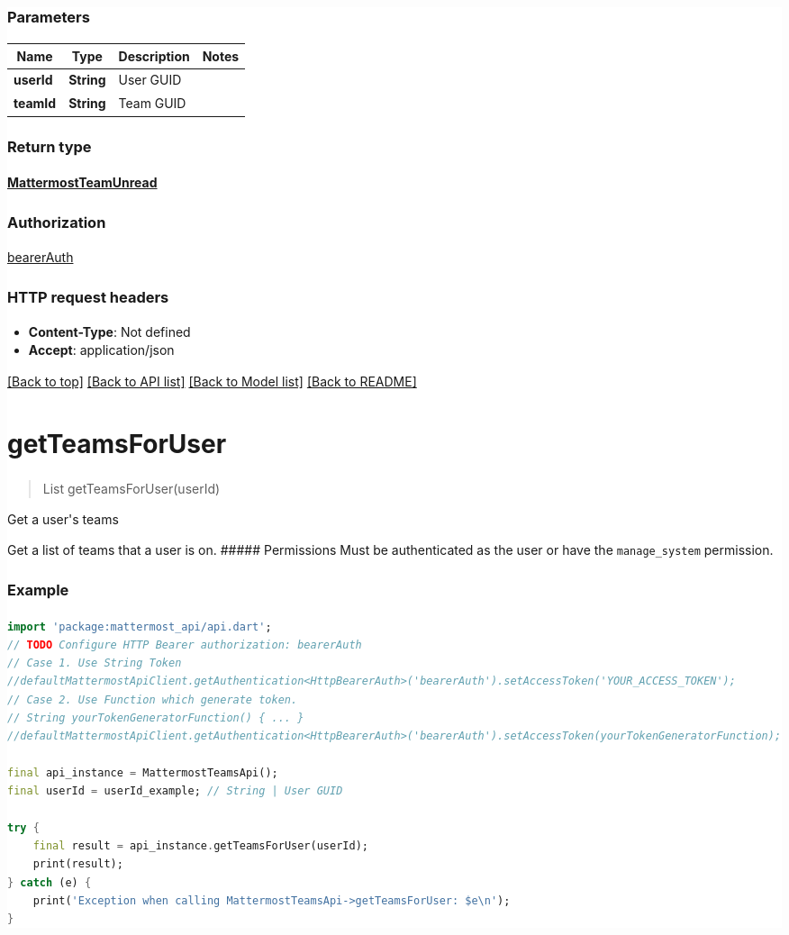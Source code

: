 ### Parameters

Name | Type | Description  | Notes
------------- | ------------- | ------------- | -------------
 **userId** | **String**| User GUID | 
 **teamId** | **String**| Team GUID | 

### Return type

[**MattermostTeamUnread**](MattermostTeamUnread.md)

### Authorization

[bearerAuth](../README.md#bearerAuth)

### HTTP request headers

 - **Content-Type**: Not defined
 - **Accept**: application/json

[[Back to top]](#) [[Back to API list]](../README.md#documentation-for-api-endpoints) [[Back to Model list]](../README.md#documentation-for-models) [[Back to README]](../README.md)

# **getTeamsForUser**
> List<MattermostTeam> getTeamsForUser(userId)

Get a user's teams

Get a list of teams that a user is on. ##### Permissions Must be authenticated as the user or have the `manage_system` permission. 

### Example
```dart
import 'package:mattermost_api/api.dart';
// TODO Configure HTTP Bearer authorization: bearerAuth
// Case 1. Use String Token
//defaultMattermostApiClient.getAuthentication<HttpBearerAuth>('bearerAuth').setAccessToken('YOUR_ACCESS_TOKEN');
// Case 2. Use Function which generate token.
// String yourTokenGeneratorFunction() { ... }
//defaultMattermostApiClient.getAuthentication<HttpBearerAuth>('bearerAuth').setAccessToken(yourTokenGeneratorFunction);

final api_instance = MattermostTeamsApi();
final userId = userId_example; // String | User GUID

try {
    final result = api_instance.getTeamsForUser(userId);
    print(result);
} catch (e) {
    print('Exception when calling MattermostTeamsApi->getTeamsForUser: $e\n');
}
```
